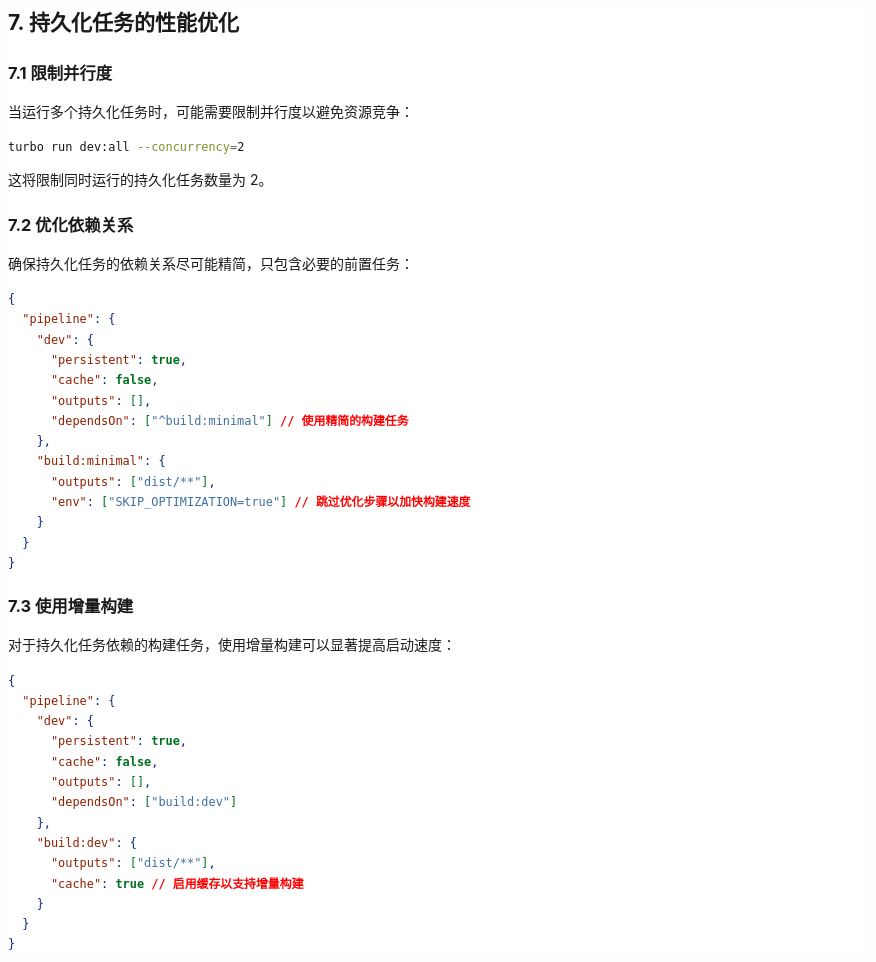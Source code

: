 ## 7. 持久化任务的性能优化

### 7.1 限制并行度

当运行多个持久化任务时，可能需要限制并行度以避免资源竞争：

```bash
turbo run dev:all --concurrency=2
```

这将限制同时运行的持久化任务数量为 2。

### 7.2 优化依赖关系

确保持久化任务的依赖关系尽可能精简，只包含必要的前置任务：

```json
{
  "pipeline": {
    "dev": {
      "persistent": true,
      "cache": false,
      "outputs": [],
      "dependsOn": ["^build:minimal"] // 使用精简的构建任务
    },
    "build:minimal": {
      "outputs": ["dist/**"],
      "env": ["SKIP_OPTIMIZATION=true"] // 跳过优化步骤以加快构建速度
    }
  }
}
```

### 7.3 使用增量构建

对于持久化任务依赖的构建任务，使用增量构建可以显著提高启动速度：

```json
{
  "pipeline": {
    "dev": {
      "persistent": true,
      "cache": false,
      "outputs": [],
      "dependsOn": ["build:dev"]
    },
    "build:dev": {
      "outputs": ["dist/**"],
      "cache": true // 启用缓存以支持增量构建
    }
  }
}
```
